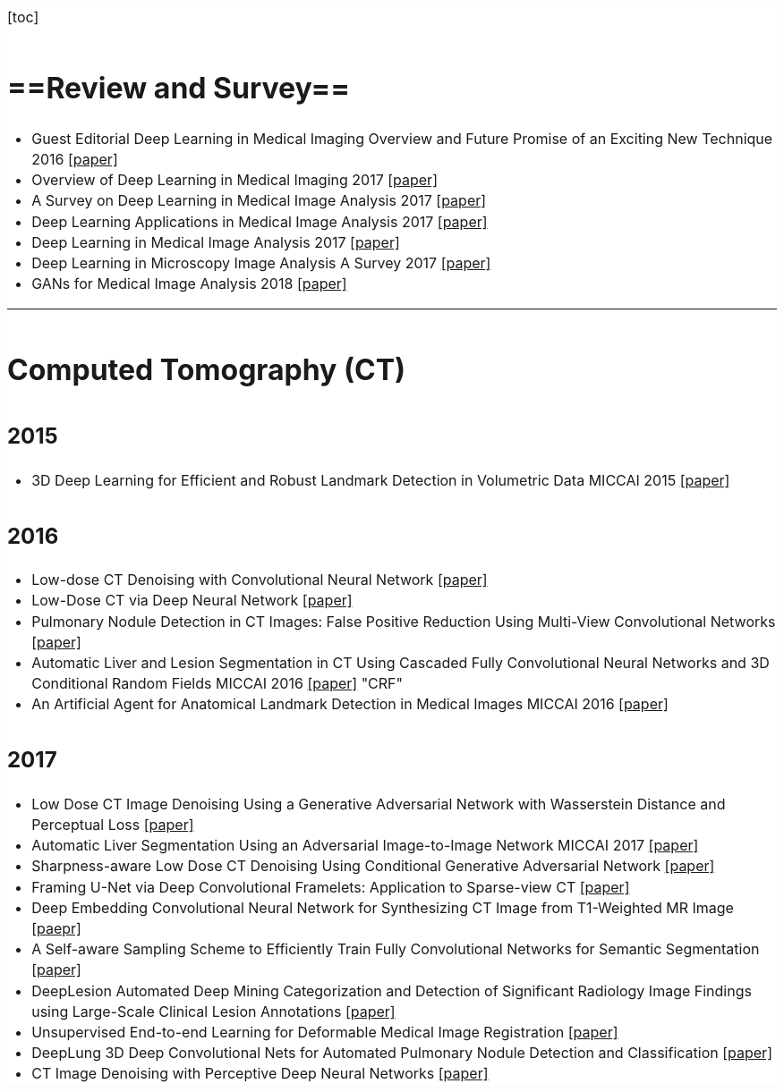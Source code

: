 <font size = 3>

[toc]
# ==Review and Survey==
- Guest Editorial Deep Learning in Medical Imaging Overview and Future Promise of an Exciting New Technique 2016 [[paper]](http://ieeexplore.ieee.org/document/7463094/)
- Overview of Deep Learning in Medical Imaging 2017 [[paper]](https://link.springer.com/article/10.1007/s12194-017-0406-5)
- A Survey on Deep Learning in Medical Image Analysis 2017 [[paper]](http://www.sciencedirect.com/science/article/pii/S1361841517301135)
- Deep Learning Applications in Medical Image Analysis 2017 [[paper]](https://ieeexplore.ieee.org/document/8241753/)
- Deep Learning in Medical Image Analysis 2017 [[paper]](http://www.annualreviews.org/doi/10.1146/annurev-bioeng-071516-044442)
- Deep Learning in Microscopy Image Analysis A Survey 2017 [[paper]](https://ieeexplore.ieee.org/document/8118310/)
- GANs for Medical Image Analysis 2018 [[paper]](https://arxiv.org/abs/1809.06222)

----------------------------------------------------------------------------------------------------------------------------------------
# Computed Tomography (CT)
## 2015
- 3D Deep Learning for Efficient and Robust Landmark Detection in Volumetric Data MICCAI 2015 [[paper]](https://link.springer.com/chapter/10.1007%2F978-3-319-24553-9_69)


## 2016
- Low-dose CT Denoising with Convolutional Neural Network [[paper]](https://arxiv.org/abs/1610.00321)
- Low-Dose CT via Deep Neural Network [[paper]](https://arxiv.org/abs/1609.08508)
- Pulmonary Nodule Detection in CT Images: False Positive Reduction Using Multi-View Convolutional Networks [[paper]](https://ieeexplore.ieee.org/document/7422783/)
- Automatic Liver and Lesion Segmentation in CT Using Cascaded Fully Convolutional Neural Networks and 3D Conditional Random Fields MICCAI 2016 [[paper]](http://link.springer.com/chapter/10.1007/978-3-319-46723-8_48)
"CRF"
- An Artificial Agent for Anatomical Landmark Detection in Medical Images MICCAI 2016 [[paper]](https://link.springer.com/chapter/10.1007/978-3-319-46726-9_27)


## 2017
- Low Dose CT Image Denoising Using a Generative Adversarial Network with Wasserstein Distance and Perceptual Loss [[paper]](https://arxiv.org/abs/1708.00961)
- Automatic Liver Segmentation Using an Adversarial Image-to-Image Network MICCAI 2017 [[paper]](https://arxiv.org/abs/1707.08037)
- Sharpness-aware Low Dose CT Denoising Using Conditional Generative Adversarial Network [[paper]](https://arxiv.org/abs/1708.06453)
- Framing U-Net via Deep Convolutional Framelets: Application to Sparse-view CT [[paper]](https://arxiv.org/abs/1708.08333)
- Deep Embedding Convolutional Neural Network for Synthesizing CT Image from T1-Weighted MR Image [[paepr]](https://arxiv.org/abs/1709.02073)
- A Self-aware Sampling Scheme to Efficiently Train Fully Convolutional Networks for Semantic Segmentation [[paper]](https://arxiv.org/abs/1709.02764)
- DeepLesion Automated Deep Mining Categorization and Detection of Significant Radiology Image Findings using Large-Scale Clinical Lesion Annotations [[paper]](https://arxiv.org/abs/1710.01766)
- Unsupervised End-to-end Learning for Deformable Medical Image Registration [[paper]](https://arxiv.org/abs/1711.08608)
- DeepLung 3D Deep Convolutional Nets for Automated Pulmonary Nodule Detection and Classification [[paper]](https://arxiv.org/abs/1709.05538)
- CT Image Denoising with Perceptive Deep Neural Networks [[paper]](https://arxiv.org/abs/1702.07019)